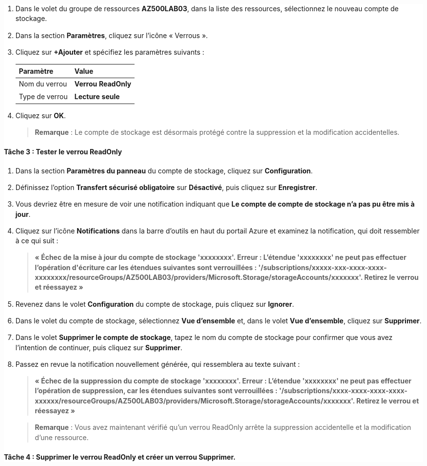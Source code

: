 1. Dans le volet du groupe de ressources **AZ500LAB03**, dans la liste des ressources, sélectionnez le nouveau compte de stockage. 

1. Dans la section **Paramètres**, cliquez sur l’icône « Verrous ».

1. Cliquez sur **+Ajouter** et spécifiez les paramètres suivants :

   |Paramètre|Value|
   |---|---|
   |Nom du verrou|**Verrou ReadOnly**|
   |Type de verrou|**Lecture seule**|

1. Cliquez sur **OK**. 

   >**Remarque** :  Le compte de stockage est désormais protégé contre la suppression et la modification accidentelles.

#### <a name="task-3-test-the-readonly-lock"></a>Tâche 3 : Tester le verrou ReadOnly 

1. Dans la section **Paramètres du panneau** du compte de stockage, cliquez sur **Configuration**.

1. Définissez l’option **Transfert sécurisé obligatoire** sur **Désactivé**, puis cliquez sur **Enregistrer**.

1. Vous devriez être en mesure de voir une notification indiquant que **Le compte de compte de stockage n’a pas pu être mis à jour**.

1. Cliquez sur l’icône **Notifications** dans la barre d’outils en haut du portail Azure et examinez la notification, qui doit ressembler à ce qui suit : 

    > **« Échec de la mise à jour du compte de stockage 'xxxxxxxx'. Erreur : L’étendue 'xxxxxxxx' ne peut pas effectuer l’opération d'écriture car les étendues suivantes sont verrouillées : '/subscriptions/xxxxx-xxx-xxxx-xxxx-xxxxxxxx/resourceGroups/AZ500LAB03/providers/Microsoft.Storage/storageAccounts/xxxxxxx'. Retirez le verrou et réessayez »**

1. Revenez dans le volet **Configuration** du compte de stockage, puis cliquez sur **Ignorer**. 

1. Dans le volet du compte de stockage, sélectionnez **Vue d’ensemble** et, dans le volet **Vue d’ensemble**, cliquez sur **Supprimer**.

1. Dans le volet **Supprimer le compte de stockage**, tapez le nom du compte de stockage pour confirmer que vous avez l’intention de continuer, puis cliquez sur **Supprimer**.

1. Passez en revue la notification nouvellement générée, qui ressemblera au texte suivant : 

    > **« Échec de la suppression du compte de stockage 'xxxxxxxx'. Erreur : L’étendue 'xxxxxxxx' ne peut pas effectuer l’opération de suppression, car les étendues suivantes sont verrouillées : '/subscriptions/xxxx-xxxx-xxxx-xxxx-xxxxxx/resourceGroups/AZ500LAB03/providers/Microsoft.Storage/storageAccounts/xxxxxxx'. Retirez le verrou et réessayez »**

   >**Remarque** :  Vous avez maintenant vérifié qu’un verrou ReadOnly arrête la suppression accidentelle et la modification d’une ressource.

#### <a name="task-4-remove-the-readonly-lock-and-create-a-delete-lock"></a>Tâche 4 : Supprimer le verrou ReadOnly et créer un verrou Supprimer.
